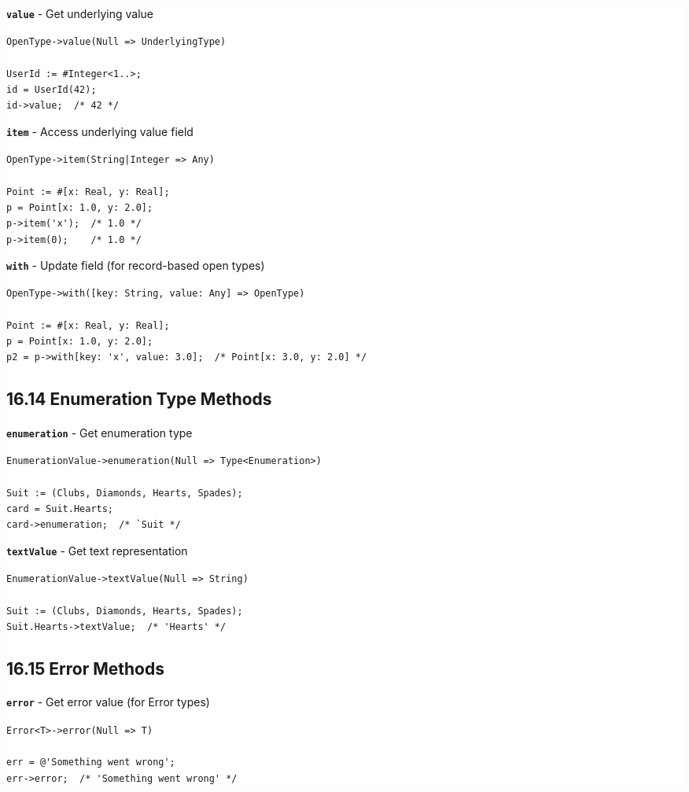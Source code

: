 **`value`** - Get underlying value
```walnut
OpenType->value(Null => UnderlyingType)

UserId := #Integer<1..>;
id = UserId(42);
id->value;  /* 42 */
```

**`item`** - Access underlying value field
```walnut
OpenType->item(String|Integer => Any)

Point := #[x: Real, y: Real];
p = Point[x: 1.0, y: 2.0];
p->item('x');  /* 1.0 */
p->item(0);    /* 1.0 */
```

**`with`** - Update field (for record-based open types)
```walnut
OpenType->with([key: String, value: Any] => OpenType)

Point := #[x: Real, y: Real];
p = Point[x: 1.0, y: 2.0];
p2 = p->with[key: 'x', value: 3.0];  /* Point[x: 3.0, y: 2.0] */
```

## 16.14 Enumeration Type Methods

**`enumeration`** - Get enumeration type
```walnut
EnumerationValue->enumeration(Null => Type<Enumeration>)

Suit := (Clubs, Diamonds, Hearts, Spades);
card = Suit.Hearts;
card->enumeration;  /* `Suit */
```

**`textValue`** - Get text representation
```walnut
EnumerationValue->textValue(Null => String)

Suit := (Clubs, Diamonds, Hearts, Spades);
Suit.Hearts->textValue;  /* 'Hearts' */
```

## 16.15 Error Methods

**`error`** - Get error value (for Error<T> types)
```walnut
Error<T>->error(Null => T)

err = @'Something went wrong';
err->error;  /* 'Something went wrong' */
```
